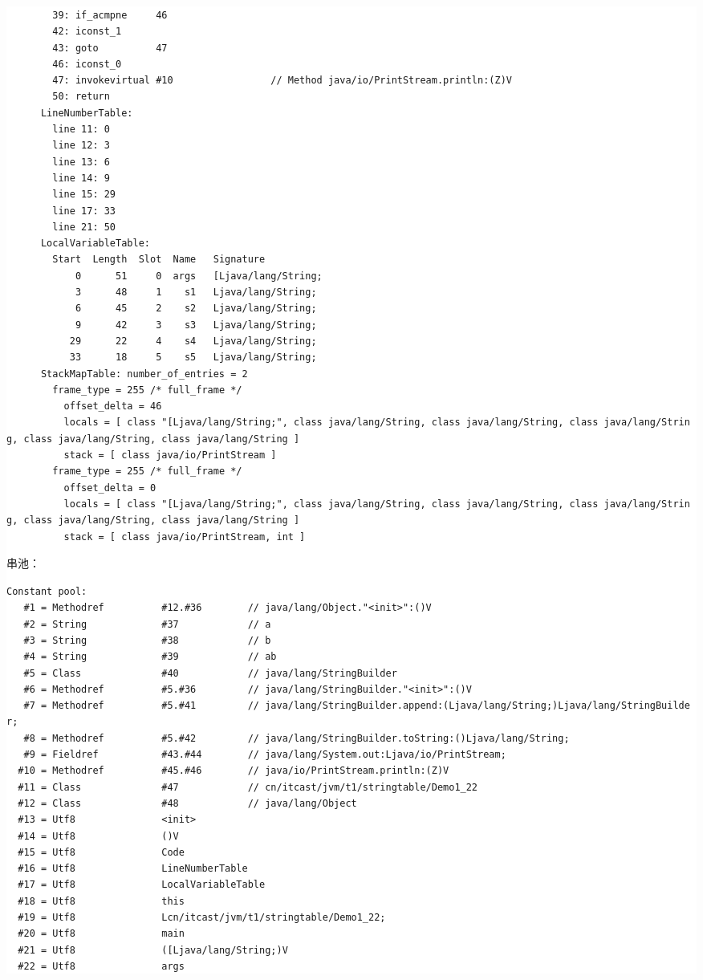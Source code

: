~~~
        39: if_acmpne     46
        42: iconst_1
        43: goto          47
        46: iconst_0
        47: invokevirtual #10                 // Method java/io/PrintStream.println:(Z)V
        50: return
      LineNumberTable:
        line 11: 0
        line 12: 3
        line 13: 6
        line 14: 9
        line 15: 29
        line 17: 33
        line 21: 50
      LocalVariableTable:
        Start  Length  Slot  Name   Signature
            0      51     0  args   [Ljava/lang/String;
            3      48     1    s1   Ljava/lang/String;
            6      45     2    s2   Ljava/lang/String;
            9      42     3    s3   Ljava/lang/String;
           29      22     4    s4   Ljava/lang/String;
           33      18     5    s5   Ljava/lang/String;
      StackMapTable: number_of_entries = 2
        frame_type = 255 /* full_frame */
          offset_delta = 46
          locals = [ class "[Ljava/lang/String;", class java/lang/String, class java/lang/String, class java/lang/String, class java/lang/String, class java/lang/String ]
          stack = [ class java/io/PrintStream ]
        frame_type = 255 /* full_frame */
          offset_delta = 0
          locals = [ class "[Ljava/lang/String;", class java/lang/String, class java/lang/String, class java/lang/String, class java/lang/String, class java/lang/String ]
          stack = [ class java/io/PrintStream, int ]

~~~



串池：

~~~
Constant pool:
   #1 = Methodref          #12.#36        // java/lang/Object."<init>":()V
   #2 = String             #37            // a
   #3 = String             #38            // b
   #4 = String             #39            // ab
   #5 = Class              #40            // java/lang/StringBuilder
   #6 = Methodref          #5.#36         // java/lang/StringBuilder."<init>":()V
   #7 = Methodref          #5.#41         // java/lang/StringBuilder.append:(Ljava/lang/String;)Ljava/lang/StringBuilder;
   #8 = Methodref          #5.#42         // java/lang/StringBuilder.toString:()Ljava/lang/String;
   #9 = Fieldref           #43.#44        // java/lang/System.out:Ljava/io/PrintStream;
  #10 = Methodref          #45.#46        // java/io/PrintStream.println:(Z)V
  #11 = Class              #47            // cn/itcast/jvm/t1/stringtable/Demo1_22
  #12 = Class              #48            // java/lang/Object
  #13 = Utf8               <init>
  #14 = Utf8               ()V
  #15 = Utf8               Code
  #16 = Utf8               LineNumberTable
  #17 = Utf8               LocalVariableTable
  #18 = Utf8               this
  #19 = Utf8               Lcn/itcast/jvm/t1/stringtable/Demo1_22;
  #20 = Utf8               main
  #21 = Utf8               ([Ljava/lang/String;)V
  #22 = Utf8               args
~~~